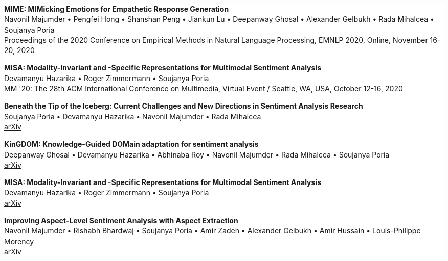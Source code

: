 <div class="notice">
	<p>
        <b>MIME: MIMicking Emotions for Empathetic Response Generation</b> <br>
        Navonil Majumder • Pengfei Hong • Shanshan Peng • Jiankun Lu • Deepanway Ghosal • Alexander Gelbukh • Rada Mihalcea • Soujanya Poria<br> 
        Proceedings of the 2020 Conference on Empirical Methods in Natural Language Processing, EMNLP 2020, Online, November 16-20, 2020
	</p>
</div>

<div class="notice">
	<p>
        <b>MISA: Modality-Invariant and -Specific Representations for Multimodal Sentiment Analysis</b> <br>
        Devamanyu Hazarika • Roger Zimmermann • Soujanya Poria<br> 
        MM '20: The 28th ACM International Conference on Multimedia, Virtual Event / Seattle, WA, USA, October 12-16, 2020
	</p>
</div>

<div class="notice">
	<p>
        <b>Beneath the Tip of the Iceberg: Current Challenges and New Directions in Sentiment Analysis Research</b> <br>
        Soujanya Poria • Devamanyu Hazarika • Navonil Majumder • Rada Mihalcea<br> 
        <a href="https://arxiv.org/abs/2005.00357">arXiv</a>
	</p>
</div>

<div class="notice">
	<p>
        <b>KinGDOM: Knowledge-Guided DOMain adaptation for sentiment analysis</b> <br>
        Deepanway Ghosal • Devamanyu Hazarika • Abhinaba Roy • Navonil Majumder • Rada Mihalcea • Soujanya Poria<br> 
        <a href="https://arxiv.org/abs/2005.00791">arXiv</a>
	</p>
</div>

<div class="notice">
	<p>
        <b>MISA: Modality-Invariant and -Specific Representations for Multimodal Sentiment Analysis</b> <br>
        Devamanyu Hazarika • Roger Zimmermann • Soujanya Poria<br> 
        <a href="https://arxiv.org/abs/2005.03545">arXiv</a>
	</p>
</div>

<div class="notice">
	<p>
        <b>Improving Aspect-Level Sentiment Analysis with Aspect Extraction</b> <br>
        Navonil Majumder • Rishabh Bhardwaj • Soujanya Poria • Amir Zadeh • Alexander Gelbukh • Amir Hussain • Louis-Philippe Morency<br> 
        <a href="https://arxiv.org/abs/2005.06607">arXiv</a>
	</p>
</div>
